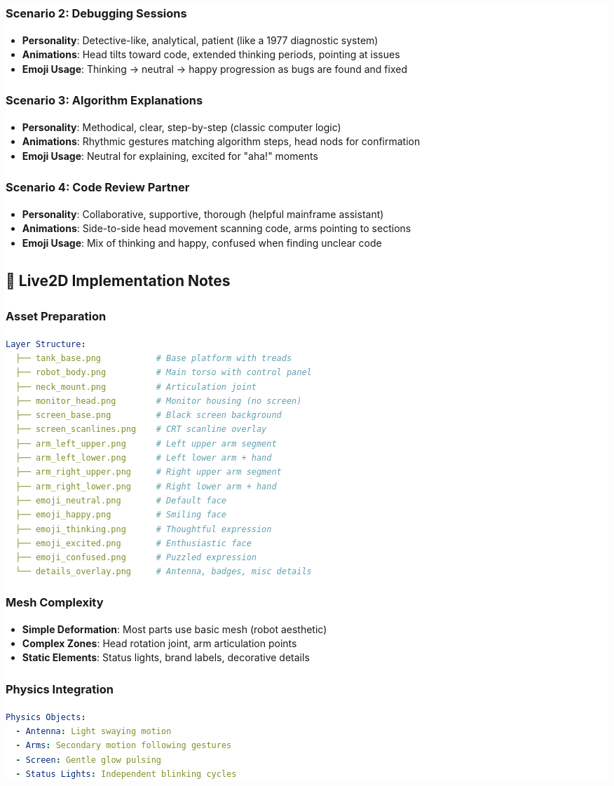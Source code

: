 ### Scenario 2: **Debugging Sessions**
- **Personality**: Detective-like, analytical, patient (like a 1977 diagnostic system)
- **Animations**: Head tilts toward code, extended thinking periods, pointing at issues
- **Emoji Usage**: Thinking → neutral → happy progression as bugs are found and fixed

### Scenario 3: **Algorithm Explanations**  
- **Personality**: Methodical, clear, step-by-step (classic computer logic)
- **Animations**: Rhythmic gestures matching algorithm steps, head nods for confirmation
- **Emoji Usage**: Neutral for explaining, excited for "aha!" moments

### Scenario 4: **Code Review Partner**
- **Personality**: Collaborative, supportive, thorough (helpful mainframe assistant)
- **Animations**: Side-to-side head movement scanning code, arms pointing to sections
- **Emoji Usage**: Mix of thinking and happy, confused when finding unclear code

## 🔧 Live2D Implementation Notes

### Asset Preparation
```yaml
Layer Structure:
  ├── tank_base.png           # Base platform with treads
  ├── robot_body.png          # Main torso with control panel
  ├── neck_mount.png          # Articulation joint
  ├── monitor_head.png        # Monitor housing (no screen)
  ├── screen_base.png         # Black screen background
  ├── screen_scanlines.png    # CRT scanline overlay
  ├── arm_left_upper.png      # Left upper arm segment
  ├── arm_left_lower.png      # Left lower arm + hand
  ├── arm_right_upper.png     # Right upper arm segment
  ├── arm_right_lower.png     # Right lower arm + hand
  ├── emoji_neutral.png       # Default face
  ├── emoji_happy.png         # Smiling face
  ├── emoji_thinking.png      # Thoughtful expression
  ├── emoji_excited.png       # Enthusiastic face
  ├── emoji_confused.png      # Puzzled expression
  └── details_overlay.png     # Antenna, badges, misc details
```

### Mesh Complexity
- **Simple Deformation**: Most parts use basic mesh (robot aesthetic)
- **Complex Zones**: Head rotation joint, arm articulation points
- **Static Elements**: Status lights, brand labels, decorative details

### Physics Integration
```yaml
Physics Objects:
  - Antenna: Light swaying motion
  - Arms: Secondary motion following gestures
  - Screen: Gentle glow pulsing
  - Status Lights: Independent blinking cycles
```
